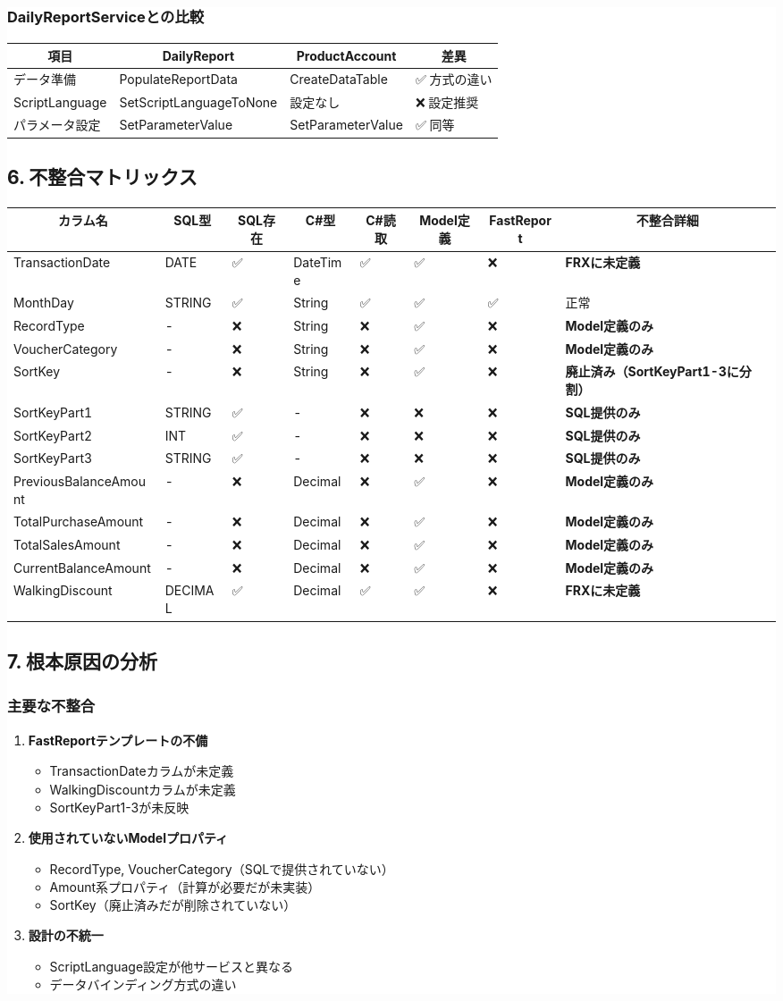 ### DailyReportServiceとの比較
| 項目 | DailyReport | ProductAccount | 差異 |
|------|-------------|----------------|------|
| データ準備 | PopulateReportData | CreateDataTable | ✅ 方式の違い |
| ScriptLanguage | SetScriptLanguageToNone | 設定なし | ❌ 設定推奨 |
| パラメータ設定 | SetParameterValue | SetParameterValue | ✅ 同等 |

## 6. 不整合マトリックス

| カラム名 | SQL型 | SQL存在 | C#型 | C#読取 | Model定義 | FastReport | 不整合詳細 |
|----------|-------|---------|------|--------|-----------|------------|------------|
| TransactionDate | DATE | ✅ | DateTime | ✅ | ✅ | ❌ | **FRXに未定義** |
| MonthDay | STRING | ✅ | String | ✅ | ✅ | ✅ | 正常 |
| RecordType | - | ❌ | String | ❌ | ✅ | ❌ | **Model定義のみ** |
| VoucherCategory | - | ❌ | String | ❌ | ✅ | ❌ | **Model定義のみ** |
| SortKey | - | ❌ | String | ❌ | ✅ | ❌ | **廃止済み（SortKeyPart1-3に分割）** |
| SortKeyPart1 | STRING | ✅ | - | ❌ | ❌ | ❌ | **SQL提供のみ** |
| SortKeyPart2 | INT | ✅ | - | ❌ | ❌ | ❌ | **SQL提供のみ** |
| SortKeyPart3 | STRING | ✅ | - | ❌ | ❌ | ❌ | **SQL提供のみ** |
| PreviousBalanceAmount | - | ❌ | Decimal | ❌ | ✅ | ❌ | **Model定義のみ** |
| TotalPurchaseAmount | - | ❌ | Decimal | ❌ | ✅ | ❌ | **Model定義のみ** |
| TotalSalesAmount | - | ❌ | Decimal | ❌ | ✅ | ❌ | **Model定義のみ** |
| CurrentBalanceAmount | - | ❌ | Decimal | ❌ | ✅ | ❌ | **Model定義のみ** |
| WalkingDiscount | DECIMAL | ✅ | Decimal | ✅ | ✅ | ❌ | **FRXに未定義** |

## 7. 根本原因の分析

### 主要な不整合
1. **FastReportテンプレートの不備**
   - TransactionDateカラムが未定義
   - WalkingDiscountカラムが未定義
   - SortKeyPart1-3が未反映

2. **使用されていないModelプロパティ**
   - RecordType, VoucherCategory（SQLで提供されていない）
   - Amount系プロパティ（計算が必要だが未実装）
   - SortKey（廃止済みだが削除されていない）

3. **設計の不統一**
   - ScriptLanguage設定が他サービスと異なる
   - データバインディング方式の違い

